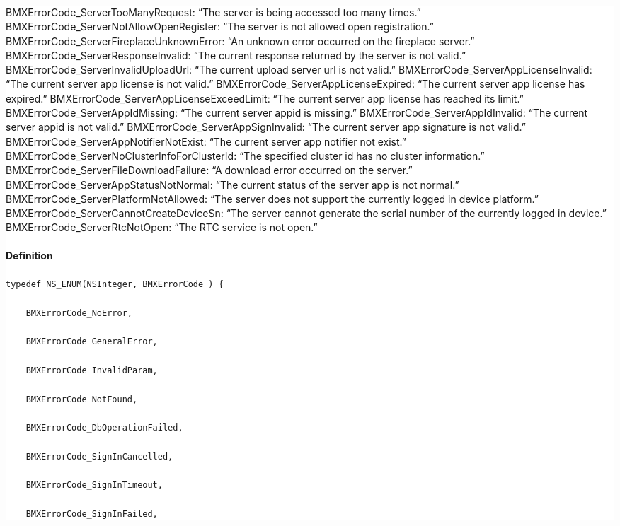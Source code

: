BMXErrorCode_ServerTooManyRequest:
&ldquo;The server is being accessed too many times.&rdquo;
BMXErrorCode_ServerNotAllowOpenRegister:
&ldquo;The server is not allowed open registration.&rdquo;
BMXErrorCode_ServerFireplaceUnknownError:
&ldquo;An unknown error occurred on the fireplace server.&rdquo;
BMXErrorCode_ServerResponseInvalid:
&ldquo;The current response returned by the server is not valid.&rdquo;
BMXErrorCode_ServerInvalidUploadUrl:
&ldquo;The current upload server url is not valid.&rdquo;
BMXErrorCode_ServerAppLicenseInvalid:
&ldquo;The current server app license is not valid.&rdquo;
BMXErrorCode_ServerAppLicenseExpired:
&ldquo;The current server app license has expired.&rdquo;
BMXErrorCode_ServerAppLicenseExceedLimit:
&ldquo;The current server app license has reached its limit.&rdquo;
BMXErrorCode_ServerAppIdMissing:
&ldquo;The current server appid is missing.&rdquo;
BMXErrorCode_ServerAppIdInvalid:
&ldquo;The current server appid is not valid.&rdquo;
BMXErrorCode_ServerAppSignInvalid:
&ldquo;The current server app signature is not valid.&rdquo;
BMXErrorCode_ServerAppNotifierNotExist:
&ldquo;The current server app notifier not exist.&rdquo;
BMXErrorCode_ServerNoClusterInfoForClusterId:
&ldquo;The specified cluster id has no cluster information.&rdquo;
BMXErrorCode_ServerFileDownloadFailure:
&ldquo;A download error occurred on the server.&rdquo;
BMXErrorCode_ServerAppStatusNotNormal:
&ldquo;The current status of the server app is not normal.&rdquo;
BMXErrorCode_ServerPlatformNotAllowed:
&ldquo;The server does not support the currently logged in device platform.&rdquo;
BMXErrorCode_ServerCannotCreateDeviceSn:
&ldquo;The server cannot generate the serial number of the currently logged in device.&rdquo;
BMXErrorCode_ServerRtcNotOpen:
&ldquo;The RTC service is not open.&rdquo;

#### Definition
    typedef NS_ENUM(NSInteger, BMXErrorCode ) {   
        
        BMXErrorCode_NoError,
        
        BMXErrorCode_GeneralError,
        
        BMXErrorCode_InvalidParam,
        
        BMXErrorCode_NotFound,
        
        BMXErrorCode_DbOperationFailed,
        
        BMXErrorCode_SignInCancelled,
        
        BMXErrorCode_SignInTimeout,
        
        BMXErrorCode_SignInFailed,
        